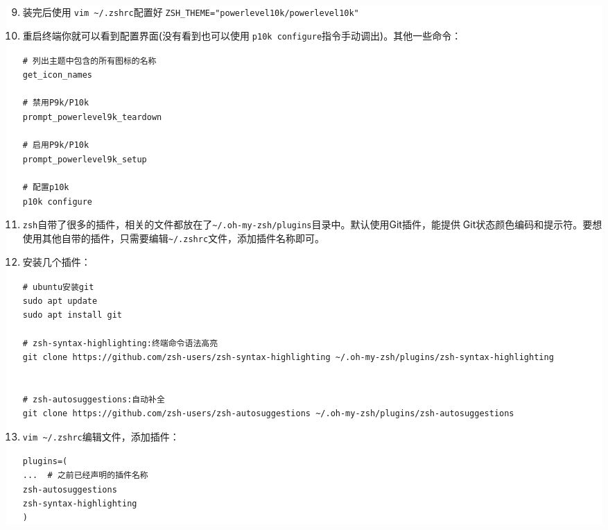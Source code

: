 9.   装完后使用 `vim ~/.zshrc`配置好 `ZSH_THEME="powerlevel10k/powerlevel10k"`

10.   重启终端你就可以看到配置界面(没有看到也可以使用 `p10k configure`指令手动调出)。其他一些命令：

      ```shell
      # 列出主题中包含的所有图标的名称
      get_icon_names
      
      # 禁用P9k/P10k
      prompt_powerlevel9k_teardown
      
      # 启用P9k/P10k
      prompt_powerlevel9k_setup
      
      # 配置p10k
      p10k configure
      ```

11.   `zsh`自带了很多的插件，相关的文件都放在了`~/.oh-my-zsh/plugins`目录中。默认使用Git插件，能提供 Git状态颜色编码和提示符。要想使用其他自带的插件，只需要编辑`~/.zshrc`文件，添加插件名称即可。

12.   安装几个插件：

      ```shell
      # ubuntu安装git
      sudo apt update
      sudo apt install git
      
      # zsh-syntax-highlighting:终端命令语法高亮
      git clone https://github.com/zsh-users/zsh-syntax-highlighting ~/.oh-my-zsh/plugins/zsh-syntax-highlighting
      
      
      # zsh-autosuggestions:自动补全
      git clone https://github.com/zsh-users/zsh-autosuggestions ~/.oh-my-zsh/plugins/zsh-autosuggestions
      
      ```

13.   `vim ~/.zshrc`编辑文件，添加插件：

      ```text
      plugins=(
      ...  # 之前已经声明的插件名称
      zsh-autosuggestions
      zsh-syntax-highlighting
      )
      ```
